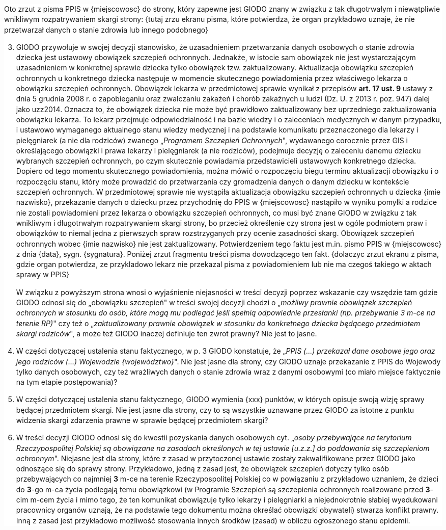   Oto zrzut z pisma PPIS w {miejscowosc} do strony, który zapewne jest GIODO znany w związku z tak długotrwałym i niewątpliwie wnikliwym rozpatrywaniem skargi strony: {tutaj zrzu ekranu pisma, które potwierdza, że organ przykładowo uznaje, że nie przetwarzał danych o stanie zdrowia lub innego podobnego}

3. GIODO przywołuje w swojej decyzji stanowisko, że uzasadnieniem przetwarzania danych osobowych o stanie zdrowia dziecka jest ustawowy obowiązek szczepień ochronnych. Jednakże, w istocie sam obowiązek nie jest wystarczającym uzasadnieniem w konkretnej sprawie dziecka tylko obowiązek tzw. zaktualizowany. Aktualizacja obowiązku szczepień ochronnych u konkretnego dziecka następuje w momencie skutecznego powiadomienia przez właściwego lekarza o obowiązku szczepień ochronnych. Obowiązek lekarza w przedmiotowej sprawie wynikał z przepisów **art. 17 ust. 9** ustawy z dnia 5 grudnia 2008 r. o zapobieganiu oraz zwalczaniu zakażeń i chorób zakaźnych u ludzi (Dz. U. z 2013 r. poz. 947) dalej jako uzz2014. Oznacza to, że obowiązek dziecka nie może być prawidłowo zaktualizowany bez uprzedniego zaktualizowania obowiązku lekarza. To lekarz przejmuje odpowiedzialność i na bazie wiedzy i o zaleceniach medycznych w danym przypadku, i ustawowo wymaganego aktualnego stanu wiedzy medycznej i na podstawie komunikatu przeznaczonego dla lekarzy i pielęgniarek (a nie dla rodziców) zwanego „_Programem Szczepień Ochronnych_&quot;, wydawanego corocznie przez GIS i określającego obowiązki i prawa lekarzy i pielęgniarek (a nie rodziców), podejmuje decyzję o zaleceniu danemu dziecku wybranych szczepień ochronnych, po czym skutecznie powiadamia przedstawicieli ustawowych konkretnego dziecka. Dopiero od tego momentu skutecznego powiadomienia, można mówić o rozpoczęciu biegu terminu aktualizacji obowiązku i o rozpoczęciu stanu, który może prowadzić do przetwarzania czy gromadzenia danych o danym dziecku w kontekście szczepień ochronnych. W przedmiotowej sprawie nie wystąpiła aktualizacja obowiązku szczepień ochronnych u dziecka {imie nazwisko}, przekazanie danych o dziecku przez przychodnię do PPIS w {miejscowosc} nastąpiło w wyniku pomyłki a rodzice nie zostali powiadomieni przez lekarza o obowiązku szczepień ochronnych, co musi być znane GIODO w związku z tak wnikliwym i długotrwałym rozpatrywaniem skargi strony, bo przecież określenie czy strona jest w ogóle podmiotem praw i obowiązków to niemal jedna z pierwszych spraw rozstrzyganych przy ocenie zasadności skarg. Obowiązek szczepień ochronnych wobec {imie nazwisko} nie jest zaktualizowany. Potwierdzeniem tego faktu jest m.in. pismo PPIS w {miejscowosc} z dnia {data}, sygn. {sygnatura}. Poniżej zrzut fragmentu treści pisma dowodzącego ten fakt. {dolaczyc zrzut ekranu z pisma, gdzie organ potwierdza, ze przykladowo lekarz nie przekazal pisma z powiadomieniem lub nie ma czegoś takiego w aktach sprawy w PPIS}

   W związku z powyższym strona wnosi o wyjaśnienie niejasności w treści decyzji poprzez wskazanie czy wszędzie tam gdzie GIODO odnosi się do „obowiązku szczepień&quot; w treści swojej decyzji chodzi o „_możliwy prawnie obowiązek szczepień ochronnych w stosunku do osób, które mogą mu podlegać jeśli spełnią odpowiednie przesłanki (np. przebywanie 3 m-ce na terenie RP)_&quot; czy też o „_zaktualizowany prawnie obowiązek w stosunku do konkretnego dziecka będącego przedmiotem skargi rodziców_&quot;, a może też GIODO inaczej definiuje ten zwrot prawny? Nie jest to jasne.

4. W części dotyczącej ustalenia stanu faktycznego, w p. 3 GIODO konstatuje, że „_PPIS (...) przekazał dane osobowe jego oraz jego rodziców (...) Wojewodzie {województwo}_&quot;. Nie jest jasne dla strony, czy GIODO uznaje przekazanie z PPIS do Wojewody tylko danych osobowych, czy też wrażliwych danych o stanie zdrowia wraz z danymi osobowymi (co miało miejsce faktycznie na tym etapie postępowania)?

5. W części dotyczącej ustalenia stanu faktycznego, GIODO wymienia {xxx} punktów, w których opisuje swoją wizję sprawy będącej przedmiotem skargi. Nie jest jasne dla strony, czy to są wszystkie uznawane przez GIODO za istotne z punktu widzenia skargi zdarzenia prawne w sprawie będącej przedmiotem skargi?

6. W treści decyzji GIODO odnosi się do kwestii pozyskania danych osobowych cyt. „_osoby przebywające na terytorium Rzeczypospolitej Polskiej są obowiązane na zasadach określonych w tej ustawie [u.z.z.] do poddawania się szczepieniom ochronnym_&quot;. Niejasne jest dla strony, które z zasad w przytoczonej ustawie zostały zakwalifikowane przez GIODO jako odnoszące się do sprawy strony. Przykładowo, jedną z zasad jest, że obowiązek szczepień dotyczy tylko osób przebywających co najmniej **3** m-ce na terenie Rzeczypospolitej Polskiej co w powiązaniu z przykładowo uznaniem, że dzieci do **3**-go m-ca życia podlegają temu obowiązkowi (w Programie Szczepień są szczepienia ochronnych realizowane przed **3**-cim m-cem życia i mimo tego, że ten komunikat obowiązuje tylko lekarzy i pielęgniarki a niejednokrotnie słabiej wyedukowani pracownicy organów uznają, że na podstawie tego dokumentu można określać obowiązki obywateli) stwarza konflikt prawny. Inną z zasad jest przykładowo możliwość stosowania innych środków (zasad) w obliczu ogłoszonego stanu epidemii.
